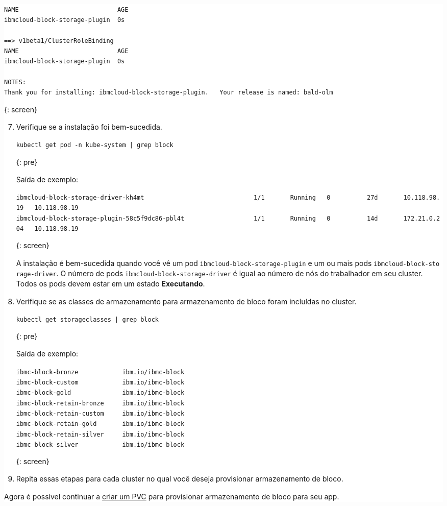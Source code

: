    ```
   NAME                           AGE
   ibmcloud-block-storage-plugin  0s

   ==> v1beta1/ClusterRoleBinding
   NAME                           AGE
   ibmcloud-block-storage-plugin  0s

   NOTES:
   Thank you for installing: ibmcloud-block-storage-plugin.   Your release is named: bald-olm
   ```
   {: screen}

7. Verifique se a instalação foi bem-sucedida.
   ```
   kubectl get pod -n kube-system | grep block
   ```
   {: pre}

   Saída de exemplo:
   ```
   ibmcloud-block-storage-driver-kh4mt                              1/1       Running   0          27d       10.118.98.19   10.118.98.19
   ibmcloud-block-storage-plugin-58c5f9dc86-pbl4t                   1/1       Running   0          14d       172.21.0.204   10.118.98.19
   ```
   {: screen}

   A instalação é bem-sucedida quando você vê um pod `ibmcloud-block-storage-plugin` e um ou mais pods `ibmcloud-block-storage-driver`. O número de pods `ibmcloud-block-storage-driver` é igual ao número de nós do trabalhador em seu cluster. Todos os pods devem estar em um estado **Executando**.

8. Verifique se as classes de armazenamento para armazenamento de bloco foram incluídas no cluster.
   ```
   kubectl get storageclasses | grep block
   ```
   {: pre}

   Saída de exemplo:
   ```
   ibmc-block-bronze            ibm.io/ibmc-block
   ibmc-block-custom            ibm.io/ibmc-block
   ibmc-block-gold              ibm.io/ibmc-block
   ibmc-block-retain-bronze     ibm.io/ibmc-block
   ibmc-block-retain-custom     ibm.io/ibmc-block
   ibmc-block-retain-gold       ibm.io/ibmc-block
   ibmc-block-retain-silver     ibm.io/ibmc-block
   ibmc-block-silver            ibm.io/ibmc-block
   ```
   {: screen}

9. Repita essas etapas para cada cluster no qual você deseja provisionar armazenamento de bloco.

Agora é possível continuar a [criar um PVC](#add_block) para provisionar armazenamento de bloco para seu app.

